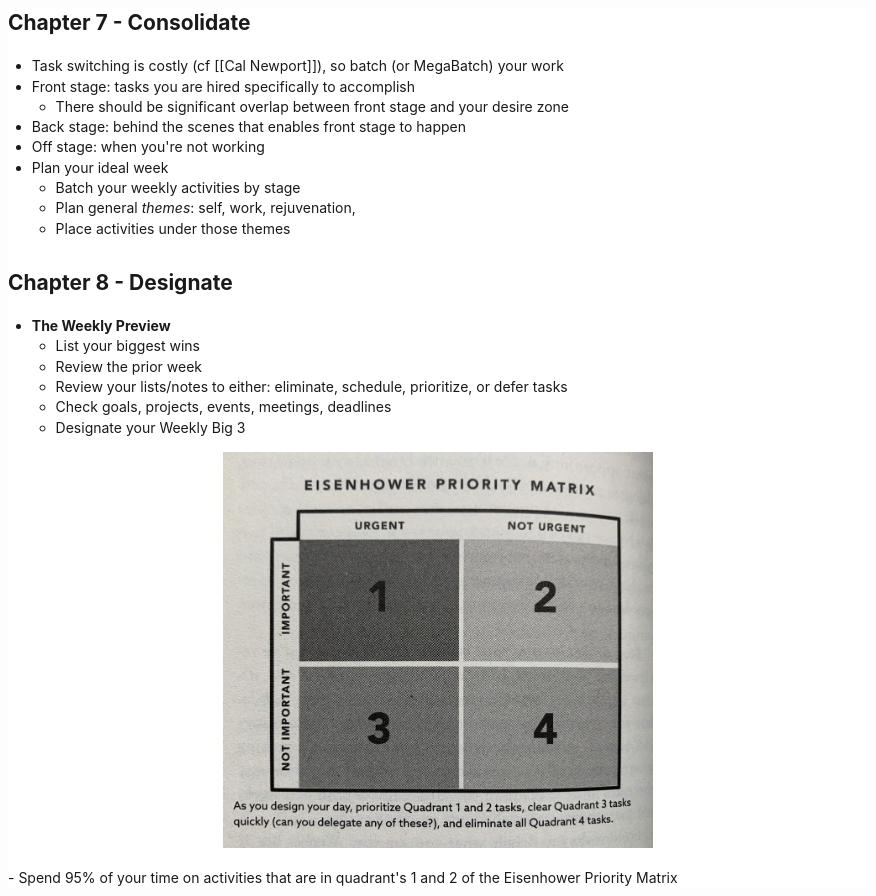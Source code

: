 ## Chapter 7 - Consolidate
- Task switching is costly (cf [[Cal Newport]]), so batch (or MegaBatch) your work
- Front stage: tasks you are hired specifically to accomplish
  - There should be significant overlap between front stage and your desire zone
- Back stage: behind the scenes that enables front stage to happen
- Off stage: when you're not working
- Plan your ideal week
  - Batch your weekly activities by stage
  - Plan general *themes*: self, work, rejuvenation,
  - Place activities under those themes


## Chapter 8 - Designate
- **The Weekly Preview**
  - List your biggest wins
  - Review the prior week
  - Review your lists/notes to either: eliminate, schedule, prioritize, or defer tasks
  - Check goals, projects, events, meetings, deadlines
  - Designate your Weekly Big 3
<p style="text-align:center;"><img src="https://raw.githubusercontent.com/mkudija/mkudija.github.io/master/reading/notes/2020-10-09-Free%20to%20Focus/images/192.jpg" width="50%" height="50%"></p>
- Spend 95% of your time on activities that are in quadrant's 1 and 2 of the Eisenhower Priority Matrix
